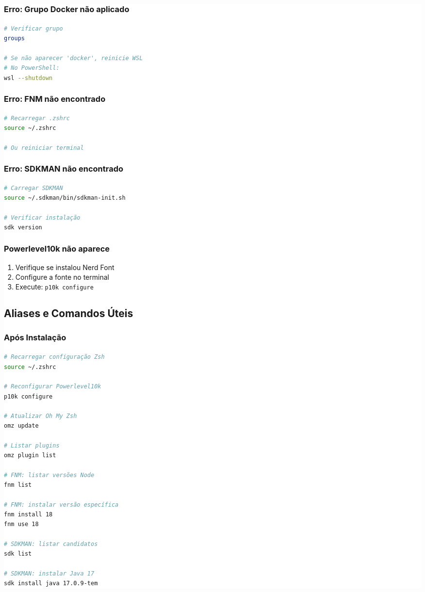 ### Erro: Grupo Docker não aplicado

```bash
# Verificar grupo
groups

# Se não aparecer 'docker', reinicie WSL
# No PowerShell:
wsl --shutdown
```

### Erro: FNM não encontrado

```bash
# Recarregar .zshrc
source ~/.zshrc

# Ou reiniciar terminal
```

### Erro: SDKMAN não encontrado

```bash
# Carregar SDKMAN
source ~/.sdkman/bin/sdkman-init.sh

# Verificar instalação
sdk version
```

### Powerlevel10k não aparece

1. Verifique se instalou Nerd Font
2. Configure a fonte no terminal
3. Execute: `p10k configure`

## Aliases e Comandos Úteis

### Após Instalação

```bash
# Recarregar configuração Zsh
source ~/.zshrc

# Reconfigurar Powerlevel10k
p10k configure

# Atualizar Oh My Zsh
omz update

# Listar plugins
omz plugin list

# FNM: listar versões Node
fnm list

# FNM: instalar versão específica
fnm install 18
fnm use 18

# SDKMAN: listar candidatos
sdk list

# SDKMAN: instalar Java 17
sdk install java 17.0.9-tem
```